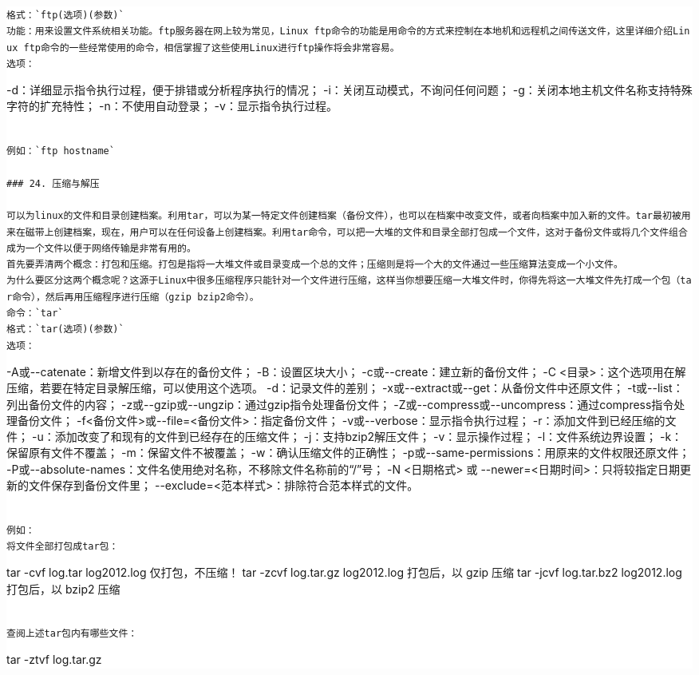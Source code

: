 ```
格式：`ftp(选项)(参数)`  
功能：用来设置文件系统相关功能。ftp服务器在网上较为常见，Linux ftp命令的功能是用命令的方式来控制在本地机和远程机之间传送文件，这里详细介绍Linux ftp命令的一些经常使用的命令，相信掌握了这些使用Linux进行ftp操作将会非常容易。  
选项：

```
-d：详细显示指令执行过程，便于排错或分析程序执行的情况；
-i：关闭互动模式，不询问任何问题；
-g：关闭本地主机文件名称支持特殊字符的扩充特性；
-n：不使用自动登录； -v：显示指令执行过程。
```

例如：`ftp hostname`

### 24. 压缩与解压

可以为linux的文件和目录创建档案。利用tar，可以为某一特定文件创建档案（备份文件），也可以在档案中改变文件，或者向档案中加入新的文件。tar最初被用来在磁带上创建档案，现在，用户可以在任何设备上创建档案。利用tar命令，可以把一大堆的文件和目录全部打包成一个文件，这对于备份文件或将几个文件组合成为一个文件以便于网络传输是非常有用的。  
首先要弄清两个概念：打包和压缩。打包是指将一大堆文件或目录变成一个总的文件；压缩则是将一个大的文件通过一些压缩算法变成一个小文件。  
为什么要区分这两个概念呢？这源于Linux中很多压缩程序只能针对一个文件进行压缩，这样当你想要压缩一大堆文件时，你得先将这一大堆文件先打成一个包（tar命令），然后再用压缩程序进行压缩（gzip bzip2命令）。  
命令：`tar`  
格式：`tar(选项)(参数)`  
选项：

```
-A或--catenate：新增文件到以存在的备份文件； 
-B：设置区块大小； 
-c或--create：建立新的备份文件； 
-C <目录>：这个选项用在解压缩，若要在特定目录解压缩，可以使用这个选项。 
-d：记录文件的差别； 
-x或--extract或--get：从备份文件中还原文件；
-t或--list：列出备份文件的内容；
-z或--gzip或--ungzip：通过gzip指令处理备份文件；
-Z或--compress或--uncompress：通过compress指令处理备份文件；
-f<备份文件>或--file=<备份文件>：指定备份文件；
-v或--verbose：显示指令执行过程； 
-r：添加文件到已经压缩的文件；
-u：添加改变了和现有的文件到已经存在的压缩文件；
-j：支持bzip2解压文件； 
-v：显示操作过程； 
-l：文件系统边界设置； 
-k：保留原有文件不覆盖； 
-m：保留文件不被覆盖； 
-w：确认压缩文件的正确性；
-p或--same-permissions：用原来的文件权限还原文件；
-P或--absolute-names：文件名使用绝对名称，不移除文件名称前的“/”号；
-N <日期格式> 或 --newer=<日期时间>：只将较指定日期更新的文件保存到备份文件里； 
--exclude=<范本样式>：排除符合范本样式的文件。
```

例如：  
将文件全部打包成tar包：

```
tar -cvf log.tar log2012.log 仅打包，不压缩！ 
tar -zcvf log.tar.gz log2012.log 打包后，以 gzip 压缩 
tar -jcvf log.tar.bz2 log2012.log 打包后，以 bzip2 压缩
```

查阅上述tar包内有哪些文件：

```
tar -ztvf log.tar.gz